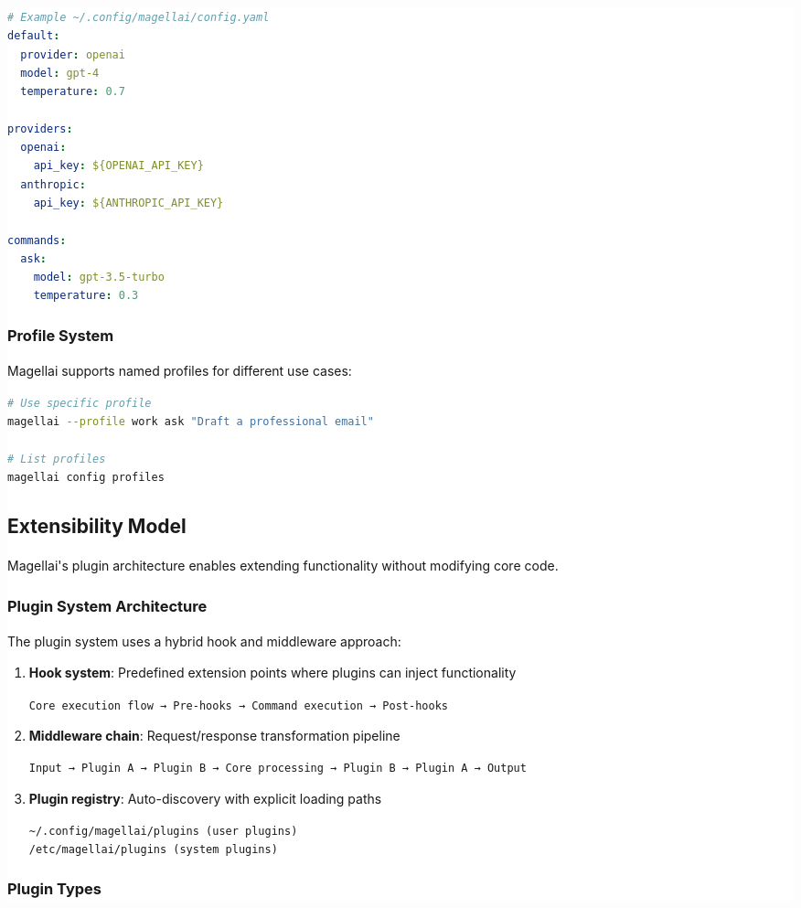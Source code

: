 ```yaml
# Example ~/.config/magellai/config.yaml
default:
  provider: openai
  model: gpt-4
  temperature: 0.7

providers:
  openai:
    api_key: ${OPENAI_API_KEY}
  anthropic:
    api_key: ${ANTHROPIC_API_KEY}
    
commands:
  ask:
    model: gpt-3.5-turbo
    temperature: 0.3
```

### Profile System

Magellai supports named profiles for different use cases:

```bash
# Use specific profile
magellai --profile work ask "Draft a professional email"

# List profiles
magellai config profiles
```

## Extensibility Model

Magellai's plugin architecture enables extending functionality without modifying core code.

### Plugin System Architecture

The plugin system uses a hybrid hook and middleware approach:

1. **Hook system**: Predefined extension points where plugins can inject functionality
   ```
   Core execution flow → Pre-hooks → Command execution → Post-hooks
   ```

2. **Middleware chain**: Request/response transformation pipeline
   ```
   Input → Plugin A → Plugin B → Core processing → Plugin B → Plugin A → Output
   ```

3. **Plugin registry**: Auto-discovery with explicit loading paths
   ```
   ~/.config/magellai/plugins (user plugins)
   /etc/magellai/plugins (system plugins)
   ```

### Plugin Types
